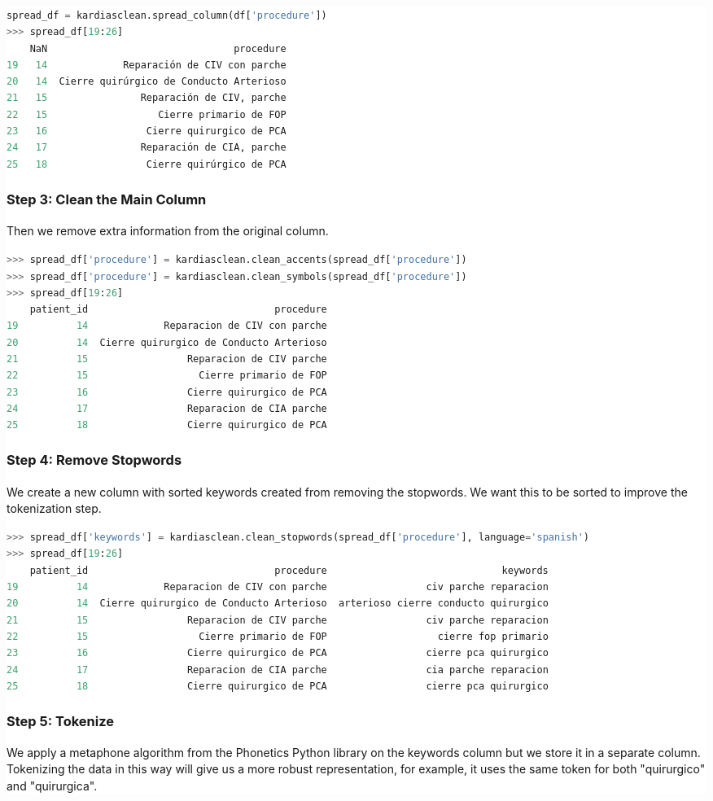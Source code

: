 ```python
spread_df = kardiasclean.spread_column(df['procedure'])
>>> spread_df[19:26]
    NaN                                procedure
19   14             Reparación de CIV con parche
20   14  Cierre quirúrgico de Conducto Arterioso
21   15                Reparación de CIV, parche
22   15                   Cierre primario de FOP
23   16                 Cierre quirurgico de PCA
24   17                Reparación de CIA, parche
25   18                 Cierre quirúrgico de PCA
```

### Step 3: Clean the Main Column

Then we remove extra information from the original column.

```python
>>> spread_df['procedure'] = kardiasclean.clean_accents(spread_df['procedure'])
>>> spread_df['procedure'] = kardiasclean.clean_symbols(spread_df['procedure'])
>>> spread_df[19:26]
    patient_id                                procedure
19          14             Reparacion de CIV con parche
20          14  Cierre quirurgico de Conducto Arterioso
21          15                 Reparacion de CIV parche
22          15                   Cierre primario de FOP
23          16                 Cierre quirurgico de PCA
24          17                 Reparacion de CIA parche
25          18                 Cierre quirurgico de PCA
```

### Step 4: Remove Stopwords

We create a new column with sorted keywords created from removing the stopwords. We want this to be sorted to improve the tokenization step.

```python
>>> spread_df['keywords'] = kardiasclean.clean_stopwords(spread_df['procedure'], language='spanish')
>>> spread_df[19:26]
    patient_id                                procedure                              keywords
19          14             Reparacion de CIV con parche                 civ parche reparacion
20          14  Cierre quirurgico de Conducto Arterioso  arterioso cierre conducto quirurgico
21          15                 Reparacion de CIV parche                 civ parche reparacion
22          15                   Cierre primario de FOP                   cierre fop primario
23          16                 Cierre quirurgico de PCA                 cierre pca quirurgico
24          17                 Reparacion de CIA parche                 cia parche reparacion
25          18                 Cierre quirurgico de PCA                 cierre pca quirurgico
```

### Step 5: Tokenize

We apply a metaphone algorithm from the Phonetics Python library on the keywords column but we store it in a separate column. Tokenizing the data in this way will give us a more robust representation, for example, it uses the same token for both "quirurgico" and "quirurgica".
